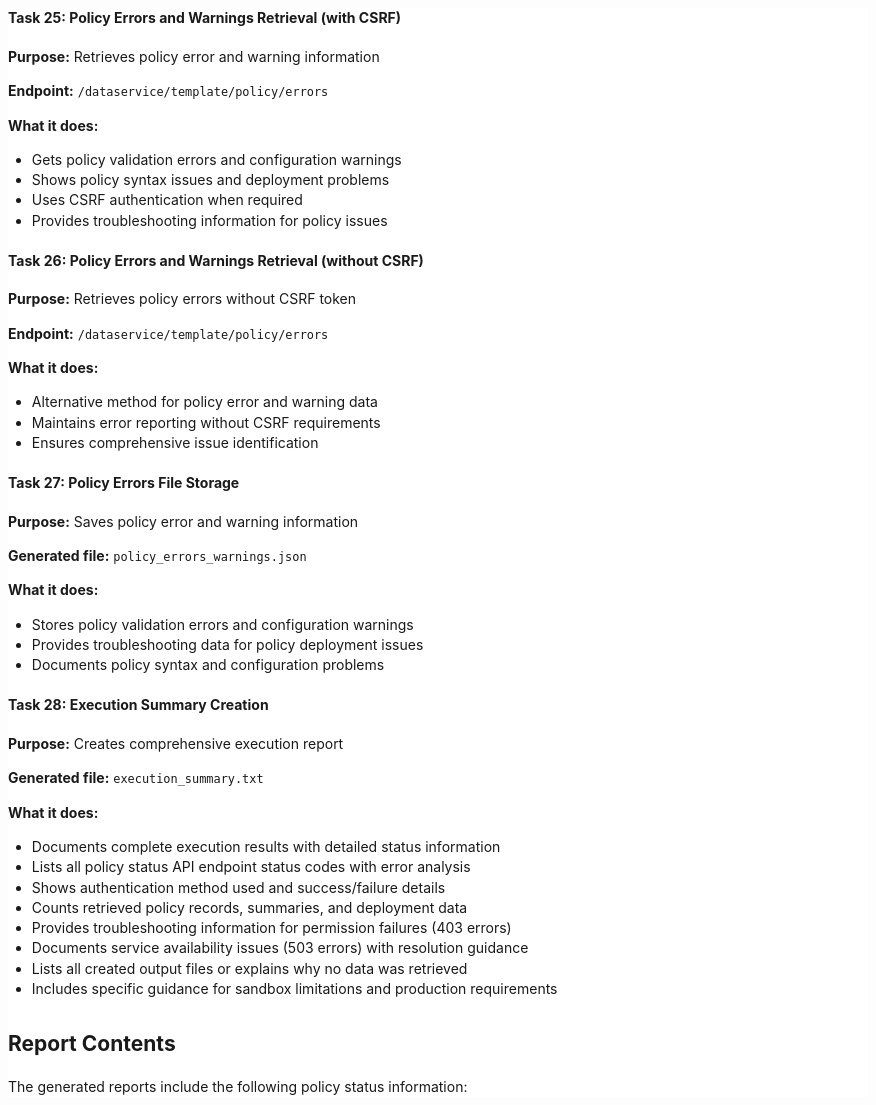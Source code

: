 #### Task 25: Policy Errors and Warnings Retrieval (with CSRF)

**Purpose:** Retrieves policy error and warning information

**Endpoint:** `/dataservice/template/policy/errors`

**What it does:**
- Gets policy validation errors and configuration warnings
- Shows policy syntax issues and deployment problems
- Uses CSRF authentication when required
- Provides troubleshooting information for policy issues

#### Task 26: Policy Errors and Warnings Retrieval (without CSRF)

**Purpose:** Retrieves policy errors without CSRF token

**Endpoint:** `/dataservice/template/policy/errors`

**What it does:**
- Alternative method for policy error and warning data
- Maintains error reporting without CSRF requirements
- Ensures comprehensive issue identification

#### Task 27: Policy Errors File Storage

**Purpose:** Saves policy error and warning information

**Generated file:** `policy_errors_warnings.json`

**What it does:**
- Stores policy validation errors and configuration warnings
- Provides troubleshooting data for policy deployment issues
- Documents policy syntax and configuration problems

#### Task 28: Execution Summary Creation

**Purpose:** Creates comprehensive execution report

**Generated file:** `execution_summary.txt`

**What it does:**
- Documents complete execution results with detailed status information
- Lists all policy status API endpoint status codes with error analysis
- Shows authentication method used and success/failure details
- Counts retrieved policy records, summaries, and deployment data
- Provides troubleshooting information for permission failures (403 errors)
- Documents service availability issues (503 errors) with resolution guidance
- Lists all created output files or explains why no data was retrieved
- Includes specific guidance for sandbox limitations and production requirements

## Report Contents

The generated reports include the following policy status information:
